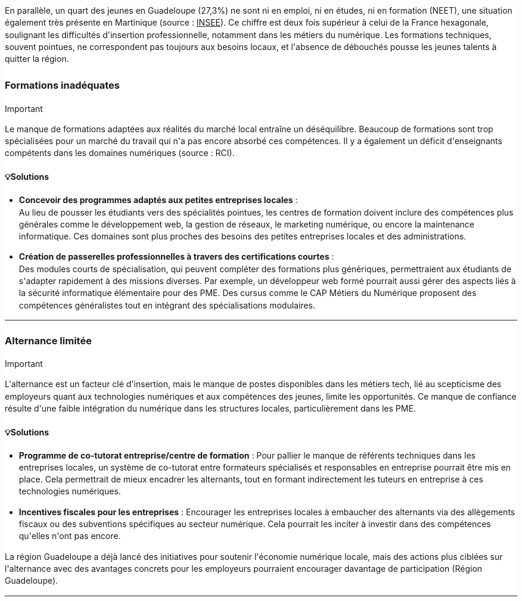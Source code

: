 En parallèle, un quart des jeunes en Guadeloupe (27,3%) ne sont ni en emploi, ni en études, ni en formation (NEET), une situation également très présente en Martinique (source : [INSEE](https://www.insee.fr/fr/statistiques/6689926)). Ce chiffre est deux fois supérieur à celui de la France hexagonale, soulignant les difficultés d'insertion professionnelle, notamment dans les métiers du numérique. Les formations techniques, souvent pointues, ne correspondent pas toujours aux besoins locaux, et l'absence de débouchés pousse les jeunes talents à quitter la région.

### Formations inadéquates

> [!IMPORTANT]
> Le manque de formations adaptées aux réalités du marché local entraîne un déséquilibre. Beaucoup de formations sont trop spécialisées pour un marché du travail qui n'a pas encore absorbé ces compétences. Il y a également un déficit d'enseignants compétents dans les domaines numériques (source : RCI).

#### 💡Solutions

- **Concevoir des programmes adaptés aux petites entreprises locales** :  
Au lieu de pousser les étudiants vers des spécialités pointues, les centres de formation doivent inclure des compétences plus générales comme le développement web, la gestion de réseaux, le marketing numérique, ou encore la maintenance informatique. Ces domaines sont plus proches des besoins des petites entreprises locales et des administrations.

- **Création de passerelles professionnelles à travers des certifications courtes** :  
Des modules courts de spécialisation, qui peuvent compléter des formations plus génériques, permettraient aux étudiants de s'adapter rapidement à des missions diverses. Par exemple, un développeur web formé pourrait aussi gérer des aspects liés à la sécurité informatique élémentaire pour des PME. Des cursus comme le CAP Métiers du Numérique proposent des compétences généralistes tout en intégrant des spécialisations modulaires.
 
---

### Alternance limitée

> [!IMPORTANT]
> L'alternance est un facteur clé d'insertion, mais le manque de postes disponibles dans les métiers tech, lié au scepticisme des employeurs quant aux technologies numériques et aux compétences des jeunes, limite les opportunités. Ce manque de confiance résulte d'une faible intégration du numérique dans les structures locales, particulièrement dans les PME.

#### 💡Solutions

- **Programme de co-tutorat entreprise/centre de formation** : Pour pallier le manque de référents techniques dans les entreprises locales, un système de co-tutorat entre formateurs spécialisés et responsables en entreprise pourrait être mis en place. Cela permettrait de mieux encadrer les alternants, tout en formant indirectement les tuteurs en entreprise à ces technologies numériques.

- **Incentives fiscales pour les entreprises** : Encourager les entreprises locales à embaucher des alternants via des allègements fiscaux ou des subventions spécifiques au secteur numérique. Cela pourrait les inciter à investir dans des compétences qu'elles n'ont pas encore.

La région Guadeloupe a déjà lancé des initiatives pour soutenir l'économie numérique locale, mais des actions plus ciblées sur l'alternance avec des avantages concrets pour les employeurs pourraient encourager davantage de participation​ (Région Guadeloupe).

---